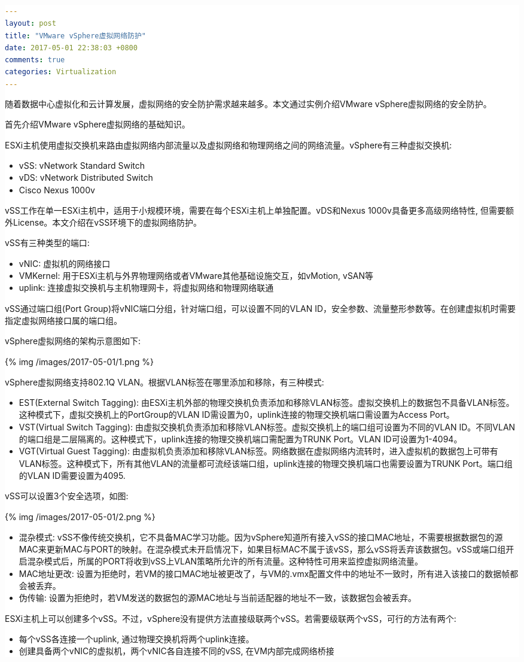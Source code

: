 ```yaml
---
layout: post
title: "VMware vSphere虚拟网络防护"
date: 2017-05-01 22:38:03 +0800
comments: true
categories: Virtualization
---
```

随着数据中心虚拟化和云计算发展，虚拟网络的安全防护需求越来越多。本文通过实例介绍VMware vSphere虚拟网络的安全防护。

首先介绍VMware vSphere虚拟网络的基础知识。

ESXi主机使用虚拟交换机来路由虚拟网络内部流量以及虚拟网络和物理网络之间的网络流量。vSphere有三种虚拟交换机:

* vSS: vNetwork Standard Switch
* vDS: vNetwork Distributed Switch
* Cisco Nexus 1000v

vSS工作在单一ESXi主机中，适用于小规模环境，需要在每个ESXi主机上单独配置。vDS和Nexus 1000v具备更多高级网络特性, 但需要额外License。本文介绍在vSS环境下的虚拟网络防护。

vSS有三种类型的端口:

* vNIC: 虚拟机的网络接口
* VMKernel: 用于ESXi主机与外界物理网络或者VMware其他基础设施交互，如vMotion, vSAN等
* uplink: 连接虚拟交换机与主机物理网卡，将虚拟网络和物理网络联通

vSS通过端口组(Port Group)将vNIC端口分组，针对端口组，可以设置不同的VLAN ID，安全参数、流量整形参数等。在创建虚拟机时需要指定虚拟网络接口属的端口组。

vSphere虚拟网络的架构示意图如下:

{% img /images/2017-05-01/1.png %}



vSphere虚拟网络支持802.1Q VLAN。根据VLAN标签在哪里添加和移除，有三种模式:

* EST(External Switch Tagging): 由ESXi主机外部的物理交换机负责添加和移除VLAN标签。虚拟交换机上的数据包不具备VLAN标签。这种模式下，虚拟交换机上的PortGroup的VLAN ID需设置为0，uplink连接的物理交换机端口需设置为Access Port。
* VST(Virtual Switch Tagging): 由虚拟交换机负责添加和移除VLAN标签。虚拟交换机上的端口组可设置为不同的VLAN ID。不同VLAN的端口组是二层隔离的。这种模式下，uplink连接的物理交换机端口需配置为TRUNK Port。VLAN ID可设置为1-4094。
* VGT(Virtual Guest Tagging): 由虚拟机负责添加和移除VLAN标签。网络数据在虚拟网络内流转时，进入虚拟机的数据包上可带有VLAN标签。这种模式下，所有其他VLAN的流量都可流经该端口组，uplink连接的物理交换机端口也需要设置为TRUNK Port。端口组的VLAN ID需要设置为4095.

vSS可以设置3个安全选项，如图:

{% img /images/2017-05-01/2.png %}

* 混杂模式: vSS不像传统交换机，它不具备MAC学习功能。因为vSphere知道所有接入vSS的接口MAC地址，不需要根据数据包的源MAC来更新MAC与PORT的映射。在混杂模式未开启情况下，如果目标MAC不属于该vSS，那么vSS将丢弃该数据包。vSS或端口组开启混杂模式后，所属的PORT将收到vSS上VLAN策略所允许的所有流量。这种特性可用来监控虚拟网络流量。
* MAC地址更改: 设置为拒绝时，若VM的接口MAC地址被更改了，与VM的.vmx配置文件中的地址不一致时，所有进入该接口的数据帧都会被丢弃。
* 伪传输: 设置为拒绝时，若VM发送的数据包的源MAC地址与当前适配器的地址不一致，该数据包会被丢弃。

ESXi主机上可以创建多个vSS。不过，vSphere没有提供方法直接级联两个vSS。若需要级联两个vSS，可行的方法有两个:

* 每个vSS各连接一个uplink, 通过物理交换机将两个uplink连接。
* 创建具备两个vNIC的虚拟机，两个vNIC各自连接不同的vSS, 在VM内部完成网络桥接
